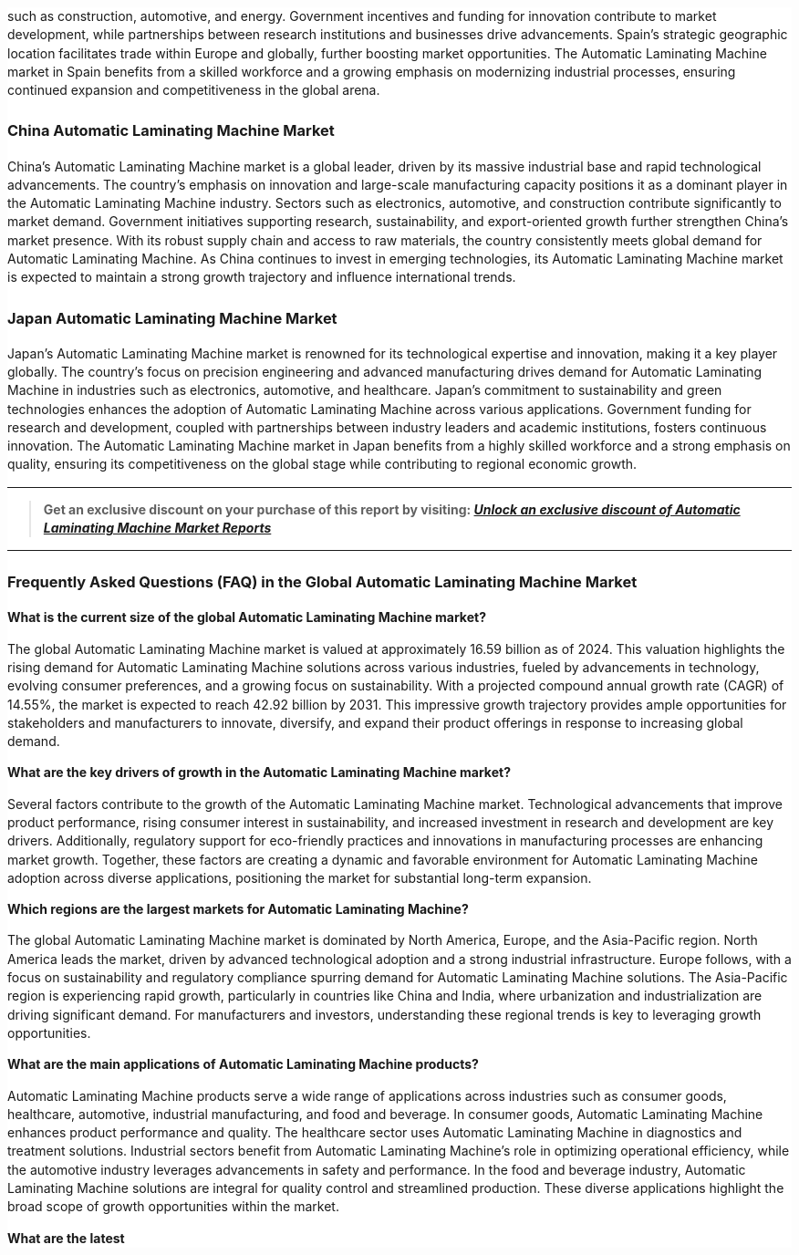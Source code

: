 such as construction, automotive, and energy. Government incentives and funding for innovation contribute to market development, while partnerships between research institutions and businesses drive advancements. Spain&rsquo;s strategic geographic location facilitates trade within Europe and globally, further boosting market opportunities. The Automatic Laminating Machine market in Spain benefits from a skilled workforce and a growing emphasis on modernizing industrial processes, ensuring continued expansion and competitiveness in the global arena.</p><h3>China Automatic Laminating Machine Market</h3><p>China&rsquo;s Automatic Laminating Machine market is a global leader, driven by its massive industrial base and rapid technological advancements. The country&rsquo;s emphasis on innovation and large-scale manufacturing capacity positions it as a dominant player in the Automatic Laminating Machine industry. Sectors such as electronics, automotive, and construction contribute significantly to market demand. Government initiatives supporting research, sustainability, and export-oriented growth further strengthen China&rsquo;s market presence. With its robust supply chain and access to raw materials, the country consistently meets global demand for Automatic Laminating Machine. As China continues to invest in emerging technologies, its Automatic Laminating Machine market is expected to maintain a strong growth trajectory and influence international trends.</p><h3>Japan Automatic Laminating Machine Market</h3><p>Japan&rsquo;s Automatic Laminating Machine market is renowned for its technological expertise and innovation, making it a key player globally. The country&rsquo;s focus on precision engineering and advanced manufacturing drives demand for Automatic Laminating Machine in industries such as electronics, automotive, and healthcare. Japan&rsquo;s commitment to sustainability and green technologies enhances the adoption of Automatic Laminating Machine across various applications. Government funding for research and development, coupled with partnerships between industry leaders and academic institutions, fosters continuous innovation. The Automatic Laminating Machine market in Japan benefits from a highly skilled workforce and a strong emphasis on quality, ensuring its competitiveness on the global stage while contributing to regional economic growth.</p><hr /><blockquote><p><strong>Get an exclusive discount on your purchase of this report by visiting: <em><a href="://marketresearchpulse.com/ask-for-discount/70284?utm_source=Github&amp;utm_medium=0117">Unlock an exclusive discount of Automatic Laminating Machine Market Reports</a></em>&nbsp;</strong></p></blockquote><hr /><h3>Frequently Asked Questions (FAQ) in the Global Automatic Laminating Machine Market</h3><p><strong>What is the current size of the global Automatic Laminating Machine market?</strong></p><p>The global Automatic Laminating Machine market is valued at approximately 16.59 billion as of 2024. This valuation highlights the rising demand for Automatic Laminating Machine solutions across various industries, fueled by advancements in technology, evolving consumer preferences, and a growing focus on sustainability. With a projected compound annual growth rate (CAGR) of 14.55%, the market is expected to reach 42.92 billion by 2031. This impressive growth trajectory provides ample opportunities for stakeholders and manufacturers to innovate, diversify, and expand their product offerings in response to increasing global demand.</p><p><strong>What are the key drivers of growth in the Automatic Laminating Machine market?</strong></p><p>Several factors contribute to the growth of the Automatic Laminating Machine market. Technological advancements that improve product performance, rising consumer interest in sustainability, and increased investment in research and development are key drivers. Additionally, regulatory support for eco-friendly practices and innovations in manufacturing processes are enhancing market growth. Together, these factors are creating a dynamic and favorable environment for Automatic Laminating Machine adoption across diverse applications, positioning the market for substantial long-term expansion.</p><p><strong>Which regions are the largest markets for Automatic Laminating Machine?</strong></p><p>The global Automatic Laminating Machine market is dominated by North America, Europe, and the Asia-Pacific region. North America leads the market, driven by advanced technological adoption and a strong industrial infrastructure. Europe follows, with a focus on sustainability and regulatory compliance spurring demand for Automatic Laminating Machine solutions. The Asia-Pacific region is experiencing rapid growth, particularly in countries like China and India, where urbanization and industrialization are driving significant demand. For manufacturers and investors, understanding these regional trends is key to leveraging growth opportunities.</p><p><strong>What are the main applications of Automatic Laminating Machine products?</strong></p><p>Automatic Laminating Machine products serve a wide range of applications across industries such as consumer goods, healthcare, automotive, industrial manufacturing, and food and beverage. In consumer goods, Automatic Laminating Machine enhances product performance and quality. The healthcare sector uses Automatic Laminating Machine in diagnostics and treatment solutions. Industrial sectors benefit from Automatic Laminating Machine&rsquo;s role in optimizing operational efficiency, while the automotive industry leverages advancements in safety and performance. In the food and beverage industry, Automatic Laminating Machine solutions are integral for quality control and streamlined production. These diverse applications highlight the broad scope of growth opportunities within the market.</p><p><strong>What are the latest